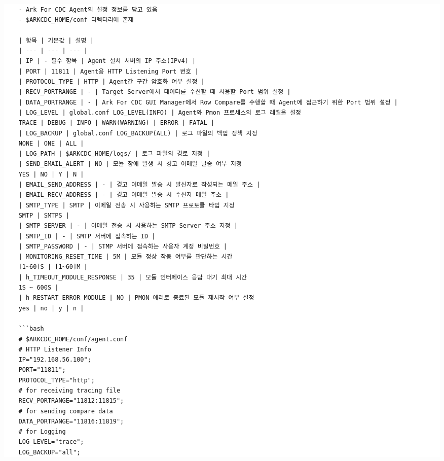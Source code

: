         - Ark For CDC Agent의 설정 정보를 담고 있음
        - $ARKCDC_HOME/conf 디렉터리에 존재
        
        | 항목 | 기본값 | 설명 |
        | --- | --- | --- |
        | IP | - 필수 항목 | Agent 설치 서버의 IP 주소(IPv4) |
        | PORT | 11811 | Agent용 HTTP Listening Port 번호 |
        | PROTOCOL_TYPE | HTTP | Agent간 구간 암호화 여부 설정 |
        | RECV_PORTRANGE | - | Target Server에서 데이터를 수신할 때 사용할 Port 범위 설정 |
        | DATA_PORTRANGE | - | Ark For CDC GUI Manager에서 Row Compare를 수행할 때 Agent에 접근하기 위한 Port 범위 설정 |
        | LOG_LEVEL | global.conf LOG_LEVEL(INFO) | Agent와 Pmon 프로세스의 로그 레벨을 설정
        TRACE | DEBUG | INFO | WARN(WARNING) | ERROR | FATAL |
        | LOG_BACKUP | global.conf LOG_BACKUP(ALL) | 로그 파일의 백업 정책 지정
        NONE | ONE | ALL |
        | LOG_PATH | $ARKCDC_HOME/logs/ | 로그 파일의 경로 지정 |
        | SEND_EMAIL_ALERT | NO | 모듈 장애 발생 시 경고 이메일 발송 여부 지정
        YES | NO | Y | N |
        | EMAIL_SEND_ADDRESS | - | 경고 이메일 발송 시 발신자로 작성되는 메일 주소 |
        | EMAIL_RECV_ADDRESS | - | 경고 이메일 발송 시 수신자 메일 주소 |
        | SMTP_TYPE | SMTP | 이메일 전송 시 사용하는 SMTP 프로토콜 타입 지정
        SMTP | SMTPS |
        | SMTP_SERVER | - | 이메일 전송 시 사용하는 SMTP Server 주소 지정 |
        | SMTP_ID | - | SMTP 서버에 접속하는 ID |
        | SMTP_PASSWORD | - | STMP 서버에 접속하는 사용자 계정 비밀번호 |
        | MONITORING_RESET_TIME | 5M | 모듈 정상 작동 여부를 판단하는 시간
        [1~60]S | [1~60]M |
        | h_TIMEOUT_MODULE_RESPONSE | 35 | 모듈 인터페이스 응답 대기 최대 시간
        1S ~ 600S |
        | h_RESTART_ERROR_MODULE | NO | PMON 에러로 종료된 모듈 재시작 여부 설정
        yes | no | y | n |
        
        ```bash
        # $ARKCDC_HOME/conf/agent.conf
        # HTTP Listener Info
        IP="192.168.56.100";
        PORT="11811";
        PROTOCOL_TYPE="http";
        # for receiving tracing file
        RECV_PORTRANGE="11812:11815";
        # for sending compare data
        DATA_PORTRANGE="11816:11819";
        # for Logging
        LOG_LEVEL="trace";
        LOG_BACKUP="all";